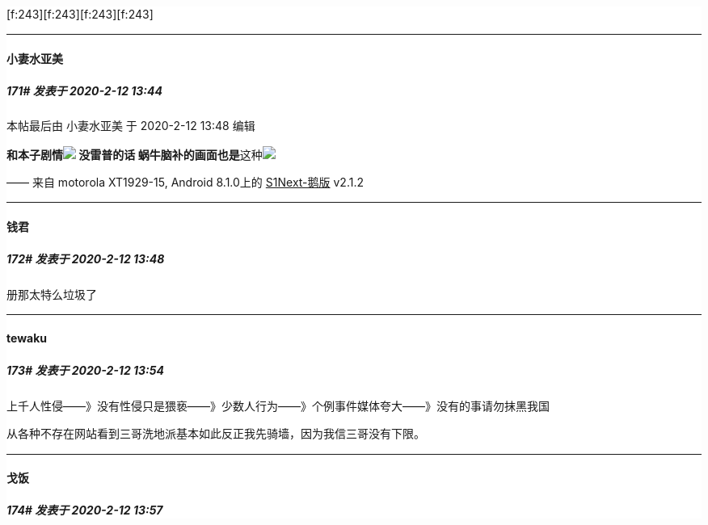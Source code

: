 

[f:243][f:243][f:243][f:243]







-----

####  小妻水亚美  
##### 171#       发表于 2020-2-12 13:44



 本帖最后由 小妻水亚美 于 2020-2-12 13:48 编辑 

**和本子剧情<img src="https://static.saraba1st.com/image/smiley/animal2017/006.png" referrerpolicy="no-referrer">
没雷普的话 蜗牛脑补的画面也是**这种<img src="https://static.saraba1st.com/image/smiley/carton2017/018.gif" referrerpolicy="no-referrer">

—— 来自 motorola XT1929-15, Android 8.1.0上的 [S1Next-鹅版](https://github.com/ykrank/S1-Next/releases) v2.1.2







-----

####  钱君  
##### 172#       发表于 2020-2-12 13:48




册那太特么垃圾了







-----

####  tewaku  
##### 173#       发表于 2020-2-12 13:54




上千人性侵——》没有性侵只是猥亵——》少数人行为——》个例事件媒体夸大——》没有的事请勿抹黑我国


从各种不存在网站看到三哥洗地派基本如此反正我先骑墙，因为我信三哥没有下限。







-----

####  戈饭  
##### 174#       发表于 2020-2-12 13:57
